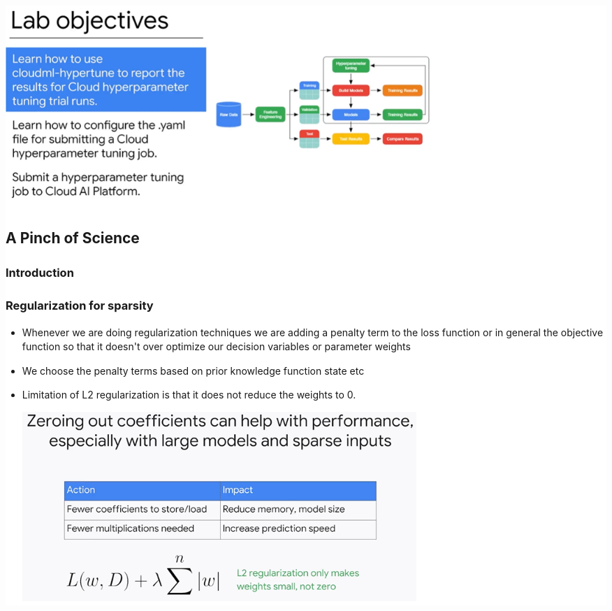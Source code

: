 <img src="images/image-20220316151030958.png" alt="image-20220316151030958" style="zoom:80%;" />



##  A Pinch of Science

###  Introduction

###  Regularization for sparsity

* Whenever we are doing regularization techniques we are adding a penalty term to the loss function or in general the objective function so that it doesn't over optimize our decision variables or parameter weights 

* We choose the penalty terms based on prior knowledge function state etc 

* Limitation of L2 regularization is that it does not reduce the weights to 0.

  <img src="images/image-20220316151349416.png" alt="image-20220316151349416" style="zoom: 80%;" />
